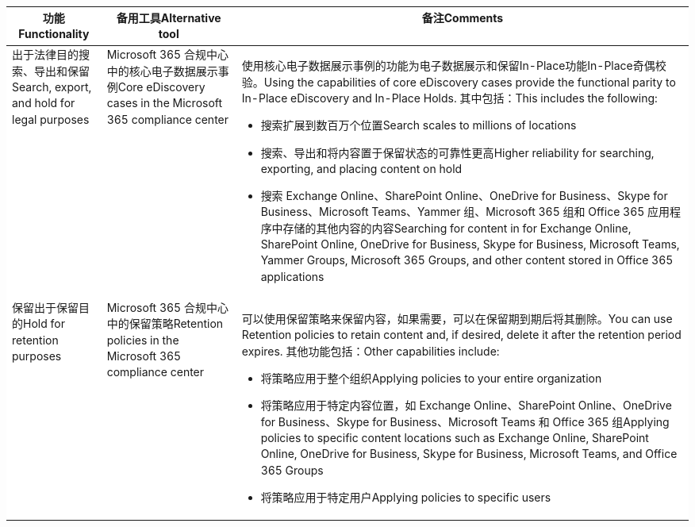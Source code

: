 <table>
<thead>
<tr class="header">
<th><span data-ttu-id="8c4c2-154">功能</span><span class="sxs-lookup"><span data-stu-id="8c4c2-154">Functionality</span></span></th>
<th><span data-ttu-id="8c4c2-155">备用工具</span><span class="sxs-lookup"><span data-stu-id="8c4c2-155">Alternative tool</span></span></th>
<th><span data-ttu-id="8c4c2-156">备注</span><span class="sxs-lookup"><span data-stu-id="8c4c2-156">Comments</span></span></th>
</tr>
</thead>
<tbody>
<tr class="odd">
<td><span data-ttu-id="8c4c2-157">出于法律目的搜索、导出和保留</span><span class="sxs-lookup"><span data-stu-id="8c4c2-157">Search, export, and hold for legal purposes</span></span></td>
<td><span data-ttu-id="8c4c2-158">Microsoft 365 合规中心中的核心电子数据展示事例</span><span class="sxs-lookup"><span data-stu-id="8c4c2-158">Core eDiscovery cases in the Microsoft 365 compliance center</span></span> </td>
<td><p><span data-ttu-id="8c4c2-159">使用核心电子数据展示事例的功能为电子数据展示和保留In-Place功能In-Place奇偶校验。</span><span class="sxs-lookup"><span data-stu-id="8c4c2-159">Using the capabilities of core eDiscovery cases provide the functional parity to In-Place eDiscovery and In-Place Holds.</span></span> <span data-ttu-id="8c4c2-160">其中包括：</span><span class="sxs-lookup"><span data-stu-id="8c4c2-160">This includes the following:</span></span></p>
<ul>
<li>
<p><span data-ttu-id="8c4c2-161">搜索扩展到数百万个位置</span><span class="sxs-lookup"><span data-stu-id="8c4c2-161">Search scales to millions of locations</span></span></p>
</li>
<li>
<p><span data-ttu-id="8c4c2-162">搜索、导出和将内容置于保留状态的可靠性更高</span><span class="sxs-lookup"><span data-stu-id="8c4c2-162">Higher reliability for searching, exporting, and placing content on hold</span></span></p>
</li>
<li>
<p><span data-ttu-id="8c4c2-163">搜索 Exchange Online、SharePoint Online、OneDrive for Business、Skype for Business、Microsoft Teams、Yammer 组、Microsoft 365 组和 Office 365 应用程序中存储的其他内容的内容</span><span class="sxs-lookup"><span data-stu-id="8c4c2-163">Searching for content in for Exchange Online, SharePoint Online, OneDrive for Business, Skype for Business, Microsoft Teams, Yammer Groups, Microsoft 365 Groups, and other content stored in Office 365 applications</span></span></p></li></ul>
</td>
</tr>
<tr class="even">
<td><span data-ttu-id="8c4c2-164">保留出于保留目的</span><span class="sxs-lookup"><span data-stu-id="8c4c2-164">Hold for retention purposes</span></span></td>
<td><span data-ttu-id="8c4c2-165">Microsoft 365 合规中心中的保留策略</span><span class="sxs-lookup"><span data-stu-id="8c4c2-165">Retention policies in the Microsoft 365 compliance center</span></span></td>
<td><p><span data-ttu-id="8c4c2-166">可以使用保留策略来保留内容，如果需要，可以在保留期到期后将其删除。</span><span class="sxs-lookup"><span data-stu-id="8c4c2-166">You can use Retention policies to retain content and, if desired, delete it after the retention period expires.</span></span> <span data-ttu-id="8c4c2-167">其他功能包括：</span><span class="sxs-lookup"><span data-stu-id="8c4c2-167">Other capabilities include:</span></span></p>
<ul>
<li>
<p><span data-ttu-id="8c4c2-168">将策略应用于整个组织</span><span class="sxs-lookup"><span data-stu-id="8c4c2-168">Applying policies to your entire organization</span></span> </p>
</li><li>
<p><span data-ttu-id="8c4c2-169">将策略应用于特定内容位置，如 Exchange Online、SharePoint Online、OneDrive for Business、Skype for Business、Microsoft Teams 和 Office 365 组</span><span class="sxs-lookup"><span data-stu-id="8c4c2-169">Applying policies to specific content locations such as Exchange Online, SharePoint Online, OneDrive for Business, Skype for Business, Microsoft Teams, and Office 365 Groups</span></span></p></li>
<li>
<p><span data-ttu-id="8c4c2-170">将策略应用于特定用户</span><span class="sxs-lookup"><span data-stu-id="8c4c2-170">Applying policies to specific users</span></span></p></li></ul>